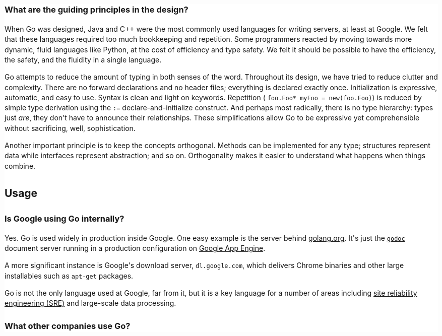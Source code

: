 ### What are the guiding principles in the design?

When Go was designed, Java and C++ were the most commonly
used languages for writing servers, at least at Google.
We felt that these languages required
too much bookkeeping and repetition.
Some programmers reacted by moving towards more dynamic,
fluid languages like Python, at the cost of efficiency and
type safety.
We felt it should be possible to have the efficiency,
the safety, and the fluidity in a single language.

Go attempts to reduce the amount of typing in both senses of the word.
Throughout its design, we have tried to reduce clutter and
complexity. There are no forward declarations and no header files;
everything is declared exactly once. Initialization is expressive,
automatic, and easy to use. Syntax is clean and light on keywords.
Repetition ( `foo.Foo* myFoo = new(foo.Foo)`) is reduced by
simple type derivation using the `:=`
declare-and-initialize construct. And perhaps most radically, there
is no type hierarchy: types just _are_, they don't have to
announce their relationships. These simplifications allow Go to be
expressive yet comprehensible without sacrificing, well, sophistication.

Another important principle is to keep the concepts orthogonal.
Methods can be implemented for any type; structures represent data while
interfaces represent abstraction; and so on. Orthogonality makes it
easier to understand what happens when things combine.

## Usage

### Is Google using Go internally?

Yes. Go is used widely in production inside Google.
One easy example is the server behind
[golang.org](https://golang.org).
It's just the [`godoc`](/cmd/godoc)
document server running in a production configuration on
[Google App Engine](https://developers.google.com/appengine/).

A more significant instance is Google's download server, `dl.google.com`,
which delivers Chrome binaries and other large installables such as `apt-get`
packages.

Go is not the only language used at Google, far from it, but it is a key language
for a number of areas including
[site reliability\
engineering (SRE)](/talks/2013/go-sreops.slide)
and large-scale data processing.

### What other companies use Go?
